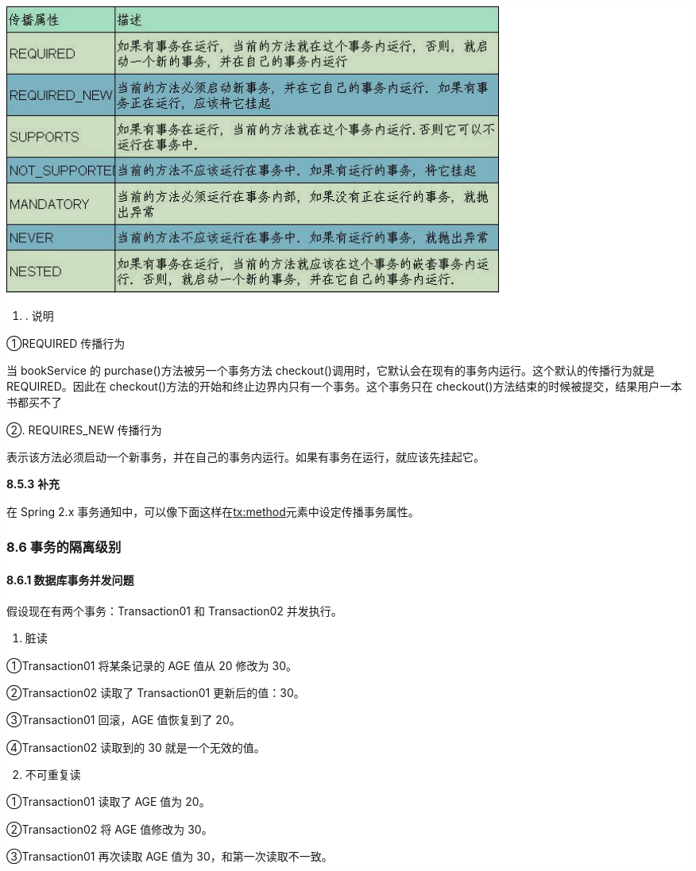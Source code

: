 ![image-20200405213118021](Spring.assets/image-20200405213118021.png)

1) . 说明 

①REQUIRED 传播行为 

当 bookService 的 purchase()方法被另一个事务方法 checkout()调用时，它默认会在现有的事务内运行。这个默认的传播行为就是 REQUIRED。因此在 checkout()方法的开始和终止边界内只有一个事务。这个事务只在 checkout()方法结束的时候被提交，结果用户一本书都买不了

②. REQUIRES_NEW 传播行为 

表示该方法必须启动一个新事务，并在自己的事务内运行。如果有事务在运行，就应该先挂起它。 

**8.5.3** **补充** 

在 Spring 2.x 事务通知中，可以像下面这样在<tx:method>元素中设定传播事务属性。

### **8.6** **事务的隔离级别** 

#### **8.6.1** **数据库事务并发问题** 

假设现在有两个事务：Transaction01 和 Transaction02 并发执行。 

1) 脏读

①Transaction01 将某条记录的 AGE 值从 20 修改为 30。 

②Transaction02 读取了 Transaction01 更新后的值：30。 

③Transaction01 回滚，AGE 值恢复到了 20。 

④Transaction02 读取到的 30 就是一个无效的值。 

2) 不可重复读 

①Transaction01 读取了 AGE 值为 20。 

②Transaction02 将 AGE 值修改为 30。 

③Transaction01 再次读取 AGE 值为 30，和第一次读取不一致。 
